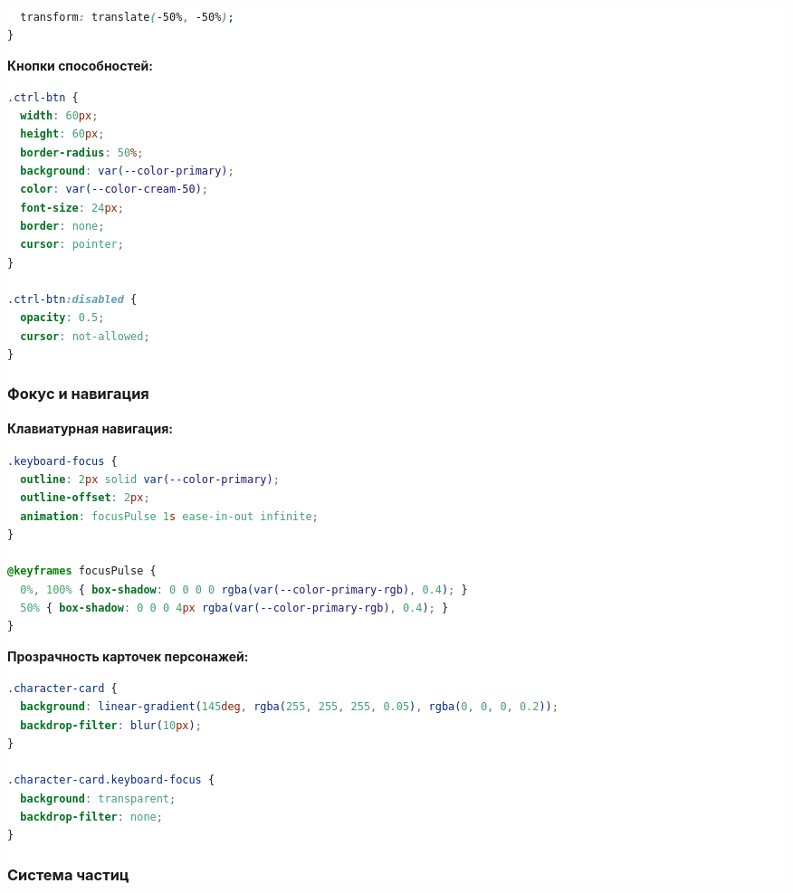 ```css
  transform: translate(-50%, -50%);
}
```

**Кнопки способностей:**
```css
.ctrl-btn {
  width: 60px;
  height: 60px;
  border-radius: 50%;
  background: var(--color-primary);
  color: var(--color-cream-50);
  font-size: 24px;
  border: none;
  cursor: pointer;
}

.ctrl-btn:disabled {
  opacity: 0.5;
  cursor: not-allowed;
}
```

### Фокус и навигация

**Клавиатурная навигация:**
```css
.keyboard-focus {
  outline: 2px solid var(--color-primary);
  outline-offset: 2px;
  animation: focusPulse 1s ease-in-out infinite;
}

@keyframes focusPulse {
  0%, 100% { box-shadow: 0 0 0 0 rgba(var(--color-primary-rgb), 0.4); }
  50% { box-shadow: 0 0 0 4px rgba(var(--color-primary-rgb), 0.4); }
}
```

**Прозрачность карточек персонажей:**
```css
.character-card {
  background: linear-gradient(145deg, rgba(255, 255, 255, 0.05), rgba(0, 0, 0, 0.2));
  backdrop-filter: blur(10px);
}

.character-card.keyboard-focus {
  background: transparent;
  backdrop-filter: none;
}
```

### Система частиц
